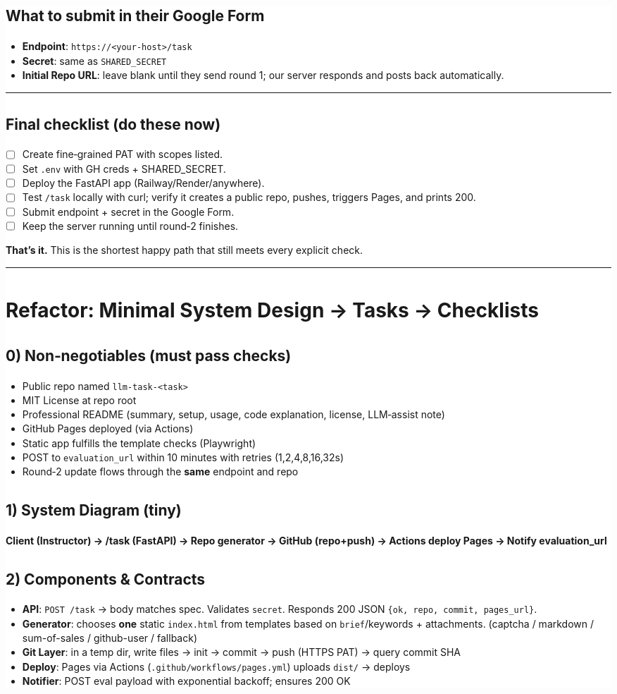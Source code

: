 
## What to submit in their Google Form

* **Endpoint**: `https://<your-host>/task`
* **Secret**: same as `SHARED_SECRET`
* **Initial Repo URL**: leave blank until they send round 1; our server responds and posts back automatically.

---

## Final checklist (do these now)

* [ ] Create fine‑grained PAT with scopes listed.
* [ ] Set `.env` with GH creds + SHARED_SECRET.
* [ ] Deploy the FastAPI app (Railway/Render/anywhere).
* [ ] Test `/task` locally with curl; verify it creates a public repo, pushes, triggers Pages, and prints 200.
* [ ] Submit endpoint + secret in the Google Form.
* [ ] Keep the server running until round‑2 finishes.

**That’s it.** This is the shortest happy path that still meets every explicit check.

---

# Refactor: Minimal System Design → Tasks → Checklists

## 0) Non‑negotiables (must pass checks)

* Public repo named `llm-task-<task>`
* MIT License at repo root
* Professional README (summary, setup, usage, code explanation, license, LLM‑assist note)
* GitHub Pages deployed (via Actions)
* Static app fulfills the template checks (Playwright)
* POST to `evaluation_url` within 10 minutes with retries (1,2,4,8,16,32s)
* Round‑2 update flows through the **same** endpoint and repo

## 1) System Diagram (tiny)

**Client (Instructor) → /task (FastAPI) → Repo generator → GitHub (repo+push) → Actions deploy Pages → Notify evaluation_url**

## 2) Components & Contracts

* **API**: `POST /task` → body matches spec. Validates `secret`. Responds 200 JSON `{ok, repo, commit, pages_url}`.
* **Generator**: chooses **one** static `index.html` from templates based on `brief`/keywords + attachments. (captcha / markdown / sum-of-sales / github-user / fallback)
* **Git Layer**: in a temp dir, write files → init → commit → push (HTTPS PAT) → query commit SHA
* **Deploy**: Pages via Actions (`.github/workflows/pages.yml`) uploads `dist/` → deploys
* **Notifier**: POST eval payload with exponential backoff; ensures 200 OK
